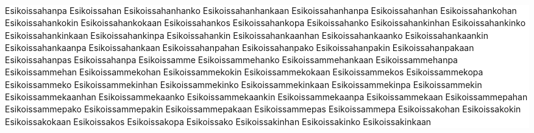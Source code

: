 Esikoissahanpa
Esikoissahan
Esikoissahanhanko
Esikoissahanhankaan
Esikoissahanhanpa
Esikoissahanhan
Esikoissahankohan
Esikoissahankokin
Esikoissahankokaan
Esikoissahankos
Esikoissahankopa
Esikoissahanko
Esikoissahankinhan
Esikoissahankinko
Esikoissahankinkaan
Esikoissahankinpa
Esikoissahankin
Esikoissahankaanhan
Esikoissahankaanko
Esikoissahankaankin
Esikoissahankaanpa
Esikoissahankaan
Esikoissahanpahan
Esikoissahanpako
Esikoissahanpakin
Esikoissahanpakaan
Esikoissahanpas
Esikoissahanpa
Esikoissamme
Esikoissammehanko
Esikoissammehankaan
Esikoissammehanpa
Esikoissammehan
Esikoissammekohan
Esikoissammekokin
Esikoissammekokaan
Esikoissammekos
Esikoissammekopa
Esikoissammeko
Esikoissammekinhan
Esikoissammekinko
Esikoissammekinkaan
Esikoissammekinpa
Esikoissammekin
Esikoissammekaanhan
Esikoissammekaanko
Esikoissammekaankin
Esikoissammekaanpa
Esikoissammekaan
Esikoissammepahan
Esikoissammepako
Esikoissammepakin
Esikoissammepakaan
Esikoissammepas
Esikoissammepa
Esikoissakohan
Esikoissakokin
Esikoissakokaan
Esikoissakos
Esikoissakopa
Esikoissako
Esikoissakinhan
Esikoissakinko
Esikoissakinkaan